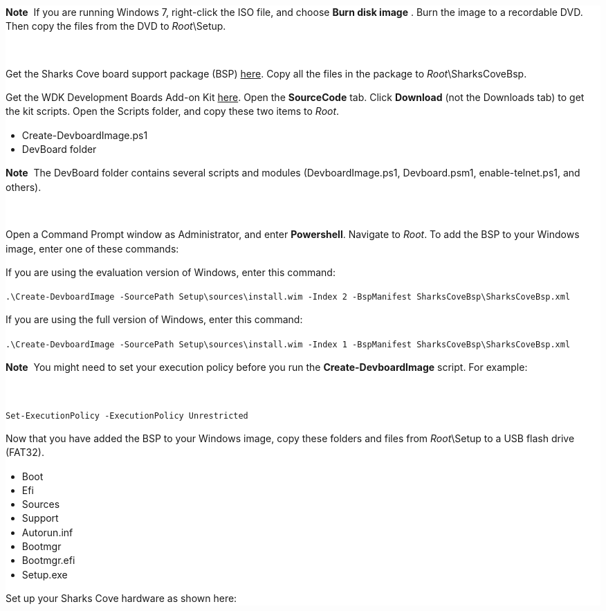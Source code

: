 **Note**  If you are running Windows 7, right-click the ISO file, and choose **Burn disk image** . Burn the image to a recordable DVD. Then copy the files from the DVD to *Root*\\Setup.

 

Get the Sharks Cove board support package (BSP) [here](http://go.microsoft.com/fwlink/p?linkid=506954). Copy all the files in the package to *Root*\\SharksCoveBsp.

Get the WDK Development Boards Add-on Kit [here](http://go.microsoft.com/fwlink/p/?linkid=403174). Open the **SourceCode** tab. Click **Download** (not the Downloads tab) to get the kit scripts. Open the Scripts folder, and copy these two items to *Root*.

-   Create-DevboardImage.ps1
-   DevBoard folder

**Note**  The DevBoard folder contains several scripts and modules (DevboardImage.ps1, Devboard.psm1, enable-telnet.ps1, and others).

 

Open a Command Prompt window as Administrator, and enter **Powershell**. Navigate to *Root*. To add the BSP to your Windows image, enter one of these commands:

If you are using the evaluation version of Windows, enter this command:

``` syntax
.\Create-DevboardImage -SourcePath Setup\sources\install.wim -Index 2 -BspManifest SharksCoveBsp\SharksCoveBsp.xml
```

If you are using the full version of Windows, enter this command:

``` syntax
.\Create-DevboardImage -SourcePath Setup\sources\install.wim -Index 1 -BspManifest SharksCoveBsp\SharksCoveBsp.xml
```

**Note**  You might need to set your execution policy before you run the **Create-DevboardImage** script. For example:

 

``` syntax
Set-ExecutionPolicy -ExecutionPolicy Unrestricted
```

Now that you have added the BSP to your Windows image, copy these folders and files from *Root*\\Setup to a USB flash drive (FAT32).

-   Boot
-   Efi
-   Sources
-   Support
-   Autorun.inf
-   Bootmgr
-   Bootmgr.efi
-   Setup.exe

Set up your Sharks Cove hardware as shown here:

